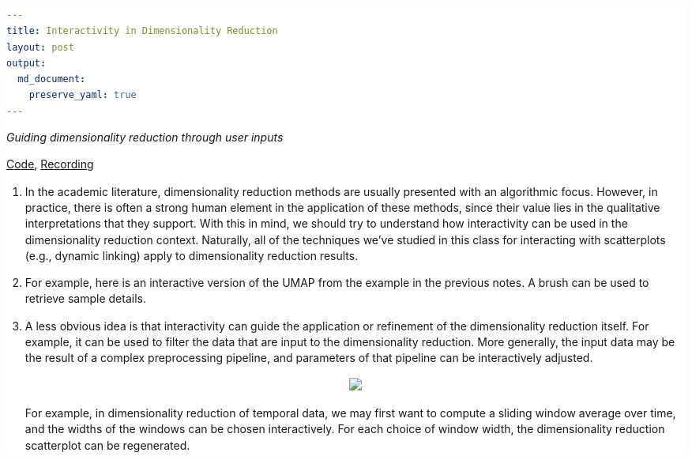 ```yaml
---
title: Interactivity in Dimensionality Reduction
layout: post
output: 
  md_document:
    preserve_yaml: true
---
```


*Guiding dimensionality reduction through user inputs*

[Code](https://github.com/krisrs1128/stat679_code/tree/main/examples/week11/week11-4.Rmd),
[Recording](https://mediaspace.wisc.edu/media/Week+11+-+4A+Interactivity+in+Dimensionality+Reduction/1_ji2xa69j)

1.  In the academic literature, dimensionality reduction methods are
    usually presented with an algorithmic focus. However, in practice,
    there is often a strong human element in the application of these
    methods, since their value lies in the qualitative interpretations
    that they support. With this in mind, we should try to understand
    how interactivity can be used in the dimensionality reduction
    context. Naturally, all of the techniques we’ve studied in this
    class for interacting with scatterplots (e.g., dynamic linking)
    apply to dimensionality reduction results.

2.  For example, here is an interactive version of the UMAP from the
    example in the previous notes. A brush can be used to retrieve
    sample details.

    <p align="center">
    <iframe src="https://data-viz.it.wisc.edu/content/a4fa41a7-ce85-411d-a42a-1ff4963a39dc" width="700" height="600">
    </iframe>
    </p>

3.  A less obvious idea is that interactivity can guide the application
    or refinement of the dimensionality reduction itself. For example,
    it can be used to filter the data that are input to the
    dimensionality reduction. More generally, the input data may be the
    result of a complex preprocessing pipeline, and parameters of that
    pipeline can be interactively adjusted.

    <p align="center">

    <img src="/stat679_notes/assets/week11-4/conceptual-overview.png" width="600" />

    </p>

    For example, in dimensionality reduction of temporal data, we may
    first want to compute a sliding window average over time, and the
    widths of the windows can be chosen interactively. For each choice
    of window width, the dimensionality reduction scatterplot can be
    regenerated.
